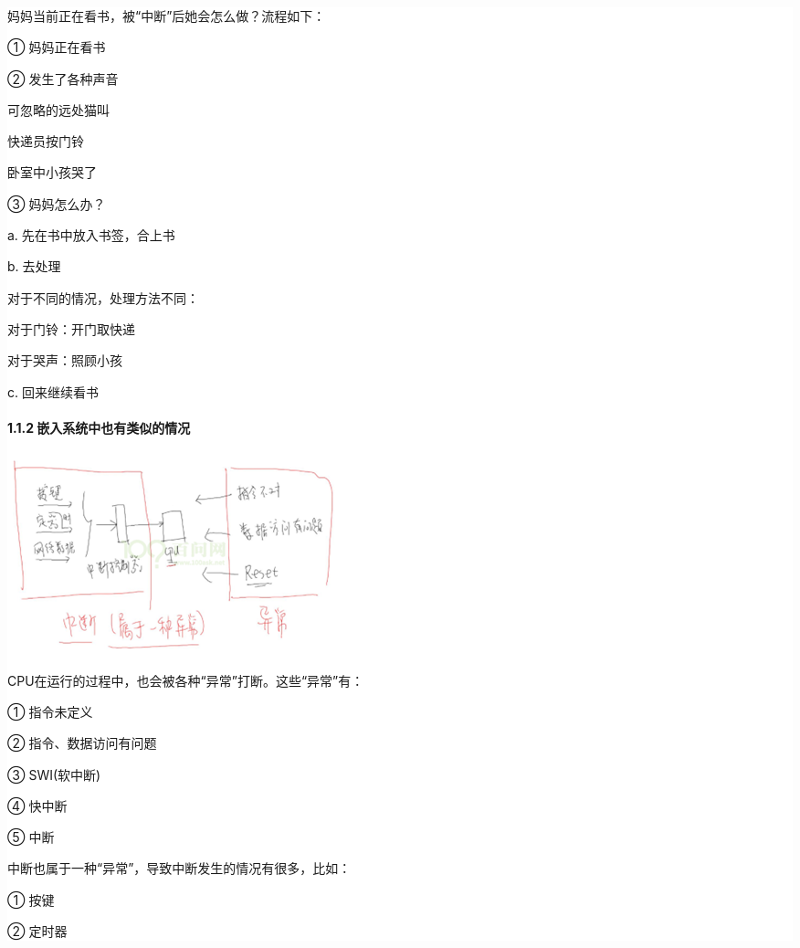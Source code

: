 妈妈当前正在看书，被“中断”后她会怎么做？流程如下：

① 妈妈正在看书

② 发生了各种声音

可忽略的远处猫叫

快递员按门铃

卧室中小孩哭了

③ 妈妈怎么办？

a. 先在书中放入书签，合上书

b. 去处理

对于不同的情况，处理方法不同：

对于门铃：开门取快递

对于哭声：照顾小孩

c. 回来继续看书



#### 1.1.2  嵌入系统中也有类似的情况

![image-20240922194520442](异常与中断.assets/image-20240922194520442.png)

CPU在运行的过程中，也会被各种“异常”打断。这些“异常”有：

① 指令未定义

② 指令、数据访问有问题

③ SWI(软中断)

④ 快中断

⑤ 中断

 

中断也属于一种“异常”，导致中断发生的情况有很多，比如：

① 按键

② 定时器
